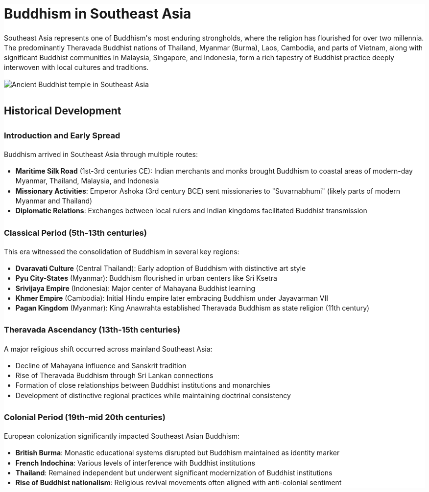 # Buddhism in Southeast Asia

Southeast Asia represents one of Buddhism's most enduring strongholds, where the religion has flourished for over two millennia. The predominantly Theravada Buddhist nations of Thailand, Myanmar (Burma), Laos, Cambodia, and parts of Vietnam, along with significant Buddhist communities in Malaysia, Singapore, and Indonesia, form a rich tapestry of Buddhist practice deeply interwoven with local cultures and traditions.

![Ancient Buddhist temple in Southeast Asia](./images/southeast_asian_temple.jpg)

## Historical Development

### Introduction and Early Spread

Buddhism arrived in Southeast Asia through multiple routes:

- **Maritime Silk Road** (1st-3rd centuries CE): Indian merchants and monks brought Buddhism to coastal areas of modern-day Myanmar, Thailand, Malaysia, and Indonesia
- **Missionary Activities**: Emperor Ashoka (3rd century BCE) sent missionaries to "Suvarnabhumi" (likely parts of modern Myanmar and Thailand)
- **Diplomatic Relations**: Exchanges between local rulers and Indian kingdoms facilitated Buddhist transmission

### Classical Period (5th-13th centuries)

This era witnessed the consolidation of Buddhism in several key regions:

- **Dvaravati Culture** (Central Thailand): Early adoption of Buddhism with distinctive art style
- **Pyu City-States** (Myanmar): Buddhism flourished in urban centers like Sri Ksetra
- **Srivijaya Empire** (Indonesia): Major center of Mahayana Buddhist learning
- **Khmer Empire** (Cambodia): Initial Hindu empire later embracing Buddhism under Jayavarman VII
- **Pagan Kingdom** (Myanmar): King Anawrahta established Theravada Buddhism as state religion (11th century)

### Theravada Ascendancy (13th-15th centuries)

A major religious shift occurred across mainland Southeast Asia:

- Decline of Mahayana influence and Sanskrit tradition
- Rise of Theravada Buddhism through Sri Lankan connections
- Formation of close relationships between Buddhist institutions and monarchies
- Development of distinctive regional practices while maintaining doctrinal consistency

### Colonial Period (19th-mid 20th centuries)

European colonization significantly impacted Southeast Asian Buddhism:

- **British Burma**: Monastic educational systems disrupted but Buddhism maintained as identity marker
- **French Indochina**: Various levels of interference with Buddhist institutions
- **Thailand**: Remained independent but underwent significant modernization of Buddhist institutions
- **Rise of Buddhist nationalism**: Religious revival movements often aligned with anti-colonial sentiment
